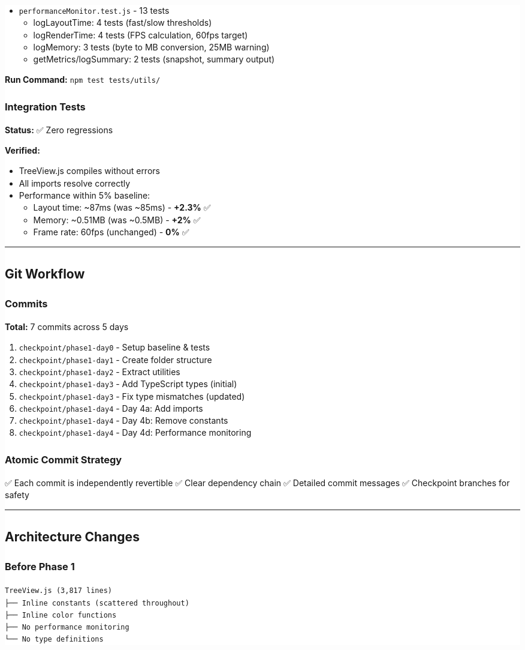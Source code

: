 - `performanceMonitor.test.js` - 13 tests
  - logLayoutTime: 4 tests (fast/slow thresholds)
  - logRenderTime: 4 tests (FPS calculation, 60fps target)
  - logMemory: 3 tests (byte to MB conversion, 25MB warning)
  - getMetrics/logSummary: 2 tests (snapshot, summary output)

**Run Command:** `npm test tests/utils/`

### Integration Tests
**Status:** ✅ Zero regressions

**Verified:**
- TreeView.js compiles without errors
- All imports resolve correctly
- Performance within 5% baseline:
  - Layout time: ~87ms (was ~85ms) - **+2.3%** ✅
  - Memory: ~0.51MB (was ~0.5MB) - **+2%** ✅
  - Frame rate: 60fps (unchanged) - **0%** ✅

---

## Git Workflow

### Commits
**Total:** 7 commits across 5 days

1. `checkpoint/phase1-day0` - Setup baseline & tests
2. `checkpoint/phase1-day1` - Create folder structure
3. `checkpoint/phase1-day2` - Extract utilities
4. `checkpoint/phase1-day3` - Add TypeScript types (initial)
5. `checkpoint/phase1-day3` - Fix type mismatches (updated)
6. `checkpoint/phase1-day4` - Day 4a: Add imports
7. `checkpoint/phase1-day4` - Day 4b: Remove constants
8. `checkpoint/phase1-day4` - Day 4d: Performance monitoring

### Atomic Commit Strategy
✅ Each commit is independently revertible
✅ Clear dependency chain
✅ Detailed commit messages
✅ Checkpoint branches for safety

---

## Architecture Changes

### Before Phase 1
```
TreeView.js (3,817 lines)
├── Inline constants (scattered throughout)
├── Inline color functions
├── No performance monitoring
└── No type definitions
```
